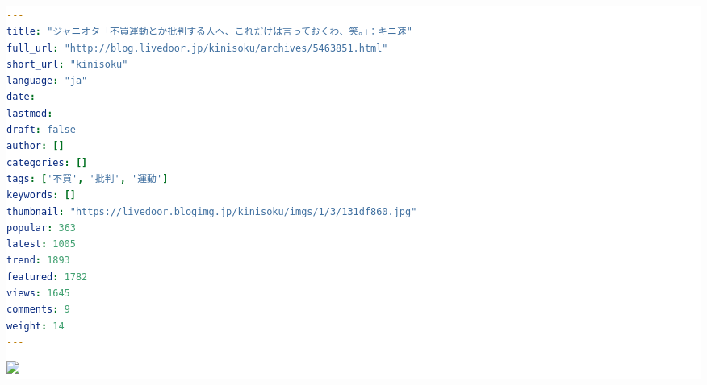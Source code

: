 ```yaml
---
title: "ジャニオタ「不買運動とか批判する人へ、これだけは言っておくわ、笑。」：キニ速"
full_url: "http://blog.livedoor.jp/kinisoku/archives/5463851.html"
short_url: "kinisoku"
language: "ja"
date: 
lastmod: 
draft: false
author: []
categories: []
tags: ['不買', '批判', '運動']
keywords: []
thumbnail: "https://livedoor.blogimg.jp/kinisoku/imgs/1/3/131df860.jpg"
popular: 363
latest: 1005
trend: 1893
featured: 1782
views: 1645
comments: 9
weight: 14
---
```


![](https://livedoor.blogimg.jp/kinisoku/imgs/1/3/131df860.jpg)
